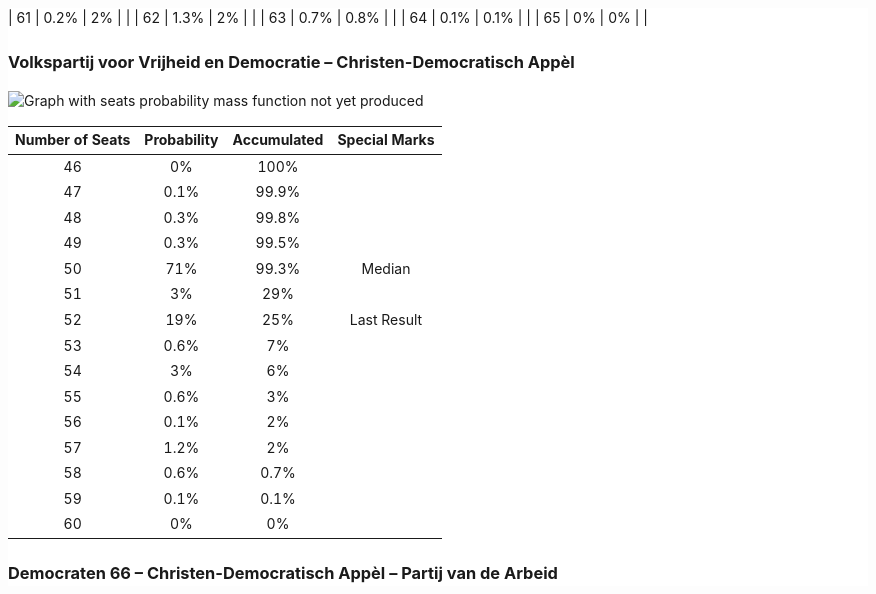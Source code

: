 | 61 | 0.2% | 2% |  |
| 62 | 1.3% | 2% |  |
| 63 | 0.7% | 0.8% |  |
| 64 | 0.1% | 0.1% |  |
| 65 | 0% | 0% |  |

### Volkspartij voor Vrijheid en Democratie – Christen-Democratisch Appèl

![Graph with seats probability mass function not yet produced](2017-05-19-Ipsos-coalitions-seats-pmf-vvd–cda.png "Seats Probability Mass Function")

| Number of Seats | Probability | Accumulated | Special Marks |
|:---------------:|:-----------:|:-----------:|:-------------:|
| 46 | 0% | 100% |  |
| 47 | 0.1% | 99.9% |  |
| 48 | 0.3% | 99.8% |  |
| 49 | 0.3% | 99.5% |  |
| 50 | 71% | 99.3% | Median |
| 51 | 3% | 29% |  |
| 52 | 19% | 25% | Last Result |
| 53 | 0.6% | 7% |  |
| 54 | 3% | 6% |  |
| 55 | 0.6% | 3% |  |
| 56 | 0.1% | 2% |  |
| 57 | 1.2% | 2% |  |
| 58 | 0.6% | 0.7% |  |
| 59 | 0.1% | 0.1% |  |
| 60 | 0% | 0% |  |

### Democraten 66 – Christen-Democratisch Appèl – Partij van de Arbeid
